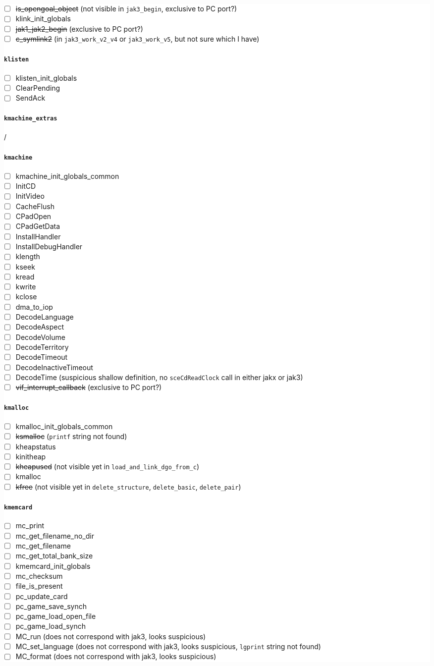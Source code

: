 - [ ] ~~is_opengoal_object~~ (not visible in `jak3_begin`, exclusive to PC port?)
- [ ] klink_init_globals
- [ ] ~~jak1_jak2_begin~~ (exclusive to PC port?)
- [ ] ~~c_symlink2~~ (in `jak3_work_v2_v4` or `jak3_work_v5`, but not sure which I have)

#### `klisten`

- [ ] klisten_init_globals
- [ ] ClearPending
- [ ] SendAck

#### `kmachine_extras`

/

#### `kmachine`

- [ ] kmachine_init_globals_common
- [ ] InitCD
- [ ] InitVideo
- [ ] CacheFlush
- [ ] CPadOpen
- [ ] CPadGetData
- [ ] InstallHandler
- [ ] InstallDebugHandler
- [ ] klength
- [ ] kseek
- [ ] kread
- [ ] kwrite
- [ ] kclose
- [ ] dma_to_iop
- [ ] DecodeLanguage
- [ ] DecodeAspect
- [ ] DecodeVolume
- [ ] DecodeTerritory
- [ ] DecodeTimeout
- [ ] DecodeInactiveTimeout
- [ ] DecodeTime (suspicious shallow definition, no `sceCdReadClock` call in either jakx or jak3)
- [ ] ~~vif_interrupt_callback~~ (exclusive to PC port?)

#### `kmalloc`

- [ ] kmalloc_init_globals_common
- [ ] ~~ksmalloc~~ (`printf` string not found)
- [ ] kheapstatus
- [ ] kinitheap
- [ ] ~~kheapused~~ (not visible yet in `load_and_link_dgo_from_c`)
- [ ] kmalloc
- [ ] ~~kfree~~ (not visible yet in `delete_structure`, `delete_basic`, `delete_pair`)

#### `kmemcard`

- [ ] mc_print
- [ ] mc_get_filename_no_dir
- [ ] mc_get_filename
- [ ] mc_get_total_bank_size
- [ ] kmemcard_init_globals
- [ ] mc_checksum
- [ ] file_is_present
- [ ] pc_update_card
- [ ] pc_game_save_synch
- [ ] pc_game_load_open_file
- [ ] pc_game_load_synch
- [ ] MC_run (does not correspond with jak3, looks suspicious)
- [ ] MC_set_language (does not correspond with jak3, looks suspicious, `lgprint` string not found)
- [ ] MC_format (does not correspond with jak3, looks suspicious)